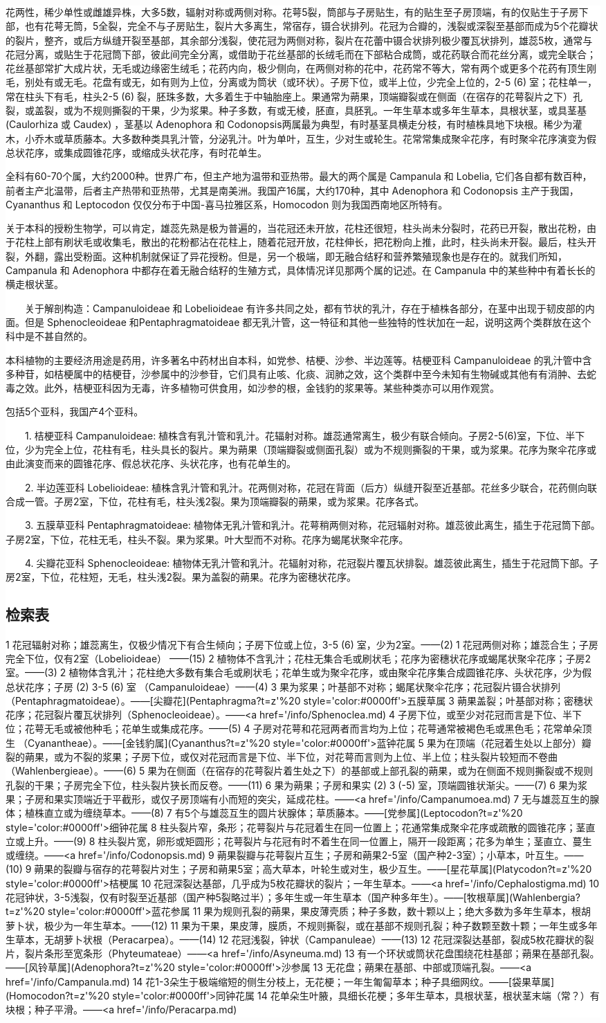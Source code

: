 花两性，稀少单性或雌雄异株，大多5数，辐射对称或两侧对称。花萼5裂，筒部与子房贴生，有的贴生至子房顶端，有的仅贴生于子房下部，也有花萼无筒，5全裂，完全不与子房贴生，裂片大多离生，常宿存，镊合状排列。花冠为合瓣的，浅裂或深裂至基部而成为5个花瓣状的裂片，整齐，或后方纵缝开裂至基部，其余部分浅裂，使花冠为两侧对称，裂片在花蕾中镊合状排列极少覆瓦状排列，雄蕊5枚，通常与花冠分离，或贴生于花冠筒下部，彼此间完全分离，或借助于花丝基部的长绒毛而在下部粘合成筒，或花药联合而花丝分离，或完全联合；花丝基部常扩大成片状，无毛或边缘密生绒毛；花药内向，极少侧向，在两侧对称的花中，花药常不等大，常有两个或更多个花药有顶生刚毛，别处有或无毛。花盘有或无，如有则为上位，分离或为筒状（或环状）。子房下位，或半上位，少完全上位的，2-5 (6) 室；花柱单一，常在柱头下有毛，柱头2-5 (6) 裂，胚珠多数，大多着生于中轴胎座上。果通常为蒴果，顶端瓣裂或在侧面（在宿存的花萼裂片之下）孔裂，或盖裂，或为不规则撕裂的干果，少为浆果。种子多数，有或无棱，胚直，具胚乳。一年生草本或多年生草本，具根状茎，或具茎基 (Caulorhiza 或 Caudex) ，茎基以 Adenophora 和 Codonopsis两属最为典型，有时基茎具横走分枝，有时植株具地下块根。稀少为灌木，小乔木或草质藤本。大多数种类具乳汁管，分泌乳汁。叶为单叶，互生，少对生或轮生。花常常集成聚伞花序，有时聚伞花序演变为假总状花序，或集成圆锥花序，或缩成头状花序，有时花单生。

全科有60-70个属，大约2000种。世界广布，但主产地为温带和亚热带。最大的两个属是 Campanula 和 Lobelia, 它们各自都有数百种，前者主产北温带，后者主产热带和亚热带，尤其是南美洲。我国产16属，大约170种，其中 Adenophora 和 Codonopsis 主产于我国，Cyananthus 和 Leptocodon 仅仅分布于中国-喜马拉雅区系，Homocodon 则为我国西南地区所特有。

关于本科的授粉生物学，可以肯定，雄蕊先熟是极为普遍的，当花冠还未开放，花柱还很短，柱头尚未分裂时，花药已开裂，散出花粉，由于花柱上部有刷状毛或收集毛，散出的花粉都沾在花柱上，随着花冠开放，花柱伸长，把花粉向上推，此时，柱头尚未开裂。最后，柱头开裂，外翻，露出受粉面。这种机制就保证了异花授粉。但是，另一个极端，即无融合结籽和营养繁殖现象也是存在的。就我们所知，Campanula 和 Adenophora 中都存在着无融合结籽的生殖方式，具体情况详见那两个属的记述。在 Campanula 中的某些种中有着长长的横走根状茎。
<p style='text-indent:28px'>关于解剖构造：Campanuloideae 和 Lobelioideae 有许多共同之处，都有节状的乳汁，存在于植株各部分，在茎中出现于韧皮部的内面。但是 Sphenocleoideae 和Pentaphragmatoideae 都无乳汁管，这一特征和其他一些独特的性状加在一起，说明这两个类群放在这个科中是不甚自然的。

本科植物的主要经济用途是药用，许多著名中药材出自本科，如党参、桔梗、沙参、半边莲等。桔梗亚科 Campanuloideae 的乳汁管中含多种苷，如桔梗属中的桔梗苷，沙参属中的沙参苷，它们具有止咳、化痰、润肺之效，这个类群中至今未知有生物碱或其他有有消肿、去蛇毒之效。此外，桔梗亚科因为无毒，许多植物可供食用，如沙参的根，金钱豹的浆果等。某些种类亦可以用作观赏。

包括5个亚科，我国产4个亚科。
<p style='text-indent:28px'>1. 桔梗亚科 Campanuloideae: 植株含有乳汁管和乳汁。花辐射对称。雄蕊通常离生，极少有联合倾向。子房2-5(6)室，下位、半下位，少为完全上位，花柱有毛，柱头具长的裂片。果为蒴果（顶端瓣裂或侧面孔裂）或为不规则撕裂的干果，或为浆果。花序为聚伞花序或由此演变而来的圆锥花序、假总状花序、头状花序，也有花单生的。
<p style='text-indent:28px'>2. 半边莲亚科 Lobelioideae: 植株含乳汁管和乳汁。花两侧对称，花冠在背面（后方）纵缝开裂至近基部。花丝多少联合，花药侧向联合成一管。子房2室，下位，花柱有毛，柱头浅2裂。果为顶端瓣裂的蒴果，或为浆果。花序各式。
<p style='text-indent:28px'>3. 五膜草亚科 Pentaphragmatoideae: 植物体无乳汁管和乳汁。花萼稍两侧对称，花冠辐射对称。雄蕊彼此离生，插生于花冠筒下部。子房2室，下位，花柱无毛，柱头不裂。果为浆果。叶大型而不对称。花序为蝎尾状聚伞花序。
<p style='text-indent:28px'>4. 尖瓣花亚科 Sphenocleoideae: 植物体无乳汁管和乳汁。花辐射对称，花冠裂片覆瓦状排裂。雄蕊彼此离生，插生于花冠筒下部。子房2室，下位，花柱短，无毛，柱头浅2裂。果为盖裂的蒴果。花序为密穗状花序。

## 检索表

1 花冠辐射对称；雄蕊离生，仅极少情况下有合生倾向；子房下位或上位，3-5 (6) 室，少为2室。——(2)
1 花冠两侧对称；雄蕊合生；子房完全下位，仅有2室（Lobelioideae） ——(15)
2 植物体不含乳汁；花柱无集合毛或刷状毛；花序为密穗状花序或蝎尾状聚伞花序；子房2室。——(3)
2 植物体含乳汁；花柱绝大多数有集合毛或刷状毛；花单生或为聚伞花序，或由聚伞花序集合成圆锥花序、头状花序，少为假总状花序；子房 (2) 3-5 (6) 室 （Campanuloideae）——(4)
3 果为浆果；叶基部不对称；蝎尾状聚伞花序；花冠裂片镊合状排列 （Pentaphragmatoideae）。——[尖瓣花](Pentaphragma?t=z'%20 style='color:#0000ff'>五膜草属</a>
3 蒴果盖裂；叶基部对称；密穗状花序；花冠裂片覆瓦状排列（Sphenocleoideae）。——<a href='/info/Sphenoclea.md)
4 子房下位，或至少对花冠而言是下位、半下位；花萼无毛或被他种毛；花单生或集成花序。——(5)
4 子房对花萼和花冠两者而言均为上位；花萼通常被褐色毛或黑色毛；花常单朵顶生 （Cyanantheae）。——[金钱豹属](Cyananthus?t=z'%20 style='color:#0000ff'>蓝钟花属</a>
5 果为在顶端（花冠着生处以上部分）瓣裂的蒴果，或为不裂的浆果；子房下位，或仅对花冠而言是下位、半下位，对花萼而言则为上位、半上位；柱头裂片较短而不卷曲（Wahlenbergieae）。——(6)
5 果为在侧面（在宿存的花萼裂片着生处之下）的基部或上部孔裂的蒴果，或为在侧面不规则撕裂或不规则孔裂的干果；子房完全下位，柱头裂片狭长而反卷。——(11)
6 果为蒴果；子房和果实 (2) 3 (-5) 室，顶端圆锥状渐尖。——(7)
6 果为浆果；子房和果实顶端近于平截形，或仅子房顶端有小而短的突尖，延成花柱。——<a href='/info/Campanumoea.md)
7 无与雄蕊互生的腺体；植株直立或为缠绕草本。——(8)
7 有5个与雄蕊互生的圆片状腺体；草质藤本。——[党参属](Leptocodon?t=z'%20 style='color:#0000ff'>细钟花属</a>
8 柱头裂片窄，条形；花萼裂片与花冠着生在同一位置上；花通常集成聚伞花序或疏散的圆锥花序；茎直立或上升。——(9)
8 柱头裂片宽，卵形或矩圆形；花萼裂片与花冠有时不着生在同一位置上，隔开一段距离；花多为单生；茎直立、蔓生或缠绕。——<a href='/info/Codonopsis.md)
9 蒴果裂瓣与花萼裂片互生；子房和蒴果2-5室（国产种2-3室）；小草本，叶互生。——(10)
9 蒴果的裂瓣与宿存的花萼裂片对生；子房和蒴果5室；高大草本，叶轮生或对生，极少互生。——[星花草属](Platycodon?t=z'%20 style='color:#0000ff'>桔梗属</a>
10 花冠深裂达基部，几乎成为5枚花瓣状的裂片；一年生草本。——<a href='/info/Cephalostigma.md)
10 花冠钟状，3-5浅裂，仅有时裂至近基部（国产种5裂略过半）；多年生或一年生草本（国产种多年生）。——[牧根草属](Wahlenbergia?t=z'%20 style='color:#0000ff'>蓝花参属</a>
11 果为规则孔裂的蒴果，果皮薄壳质；种子多数，数十颗以上；绝大多数为多年生草本，根胡萝卜状，极少为一年生草本。——(12)
11 果为干果，果皮薄，膜质，不规则撕裂，或在基部不规则孔裂；种子数颗至数十颗；一年生或多年生草本，无胡萝卜状根（Peracarpea）。——(14)
12 花冠浅裂，钟状（Campanuleae）——(13)
12 花冠深裂达基部，裂成5枚花瓣状的裂片，裂片条形至宽条形（Phyteumateae）——<a href='/info/Asyneuma.md)
13 有一个环状或筒状花盘围绕花柱基部；蒴果在基部孔裂。——[风铃草属](Adenophora?t=z'%20 style='color:#0000ff'>沙参属</a>
13 无花盘；蒴果在基部、中部或顶端孔裂。——<a href='/info/Campanula.md)
14 花1-3朵生于极端缩短的侧生分枝上，无花梗；一年生匍匐草本；种子具细网纹。——[袋果草属](Homocodon?t=z'%20 style='color:#0000ff'>同钟花属</a>
14 花单朵生叶腋，具细长花梗；多年生草本，具根状茎，根状茎末端（常？）有块根；种子平滑。——<a href='/info/Peracarpa.md)
